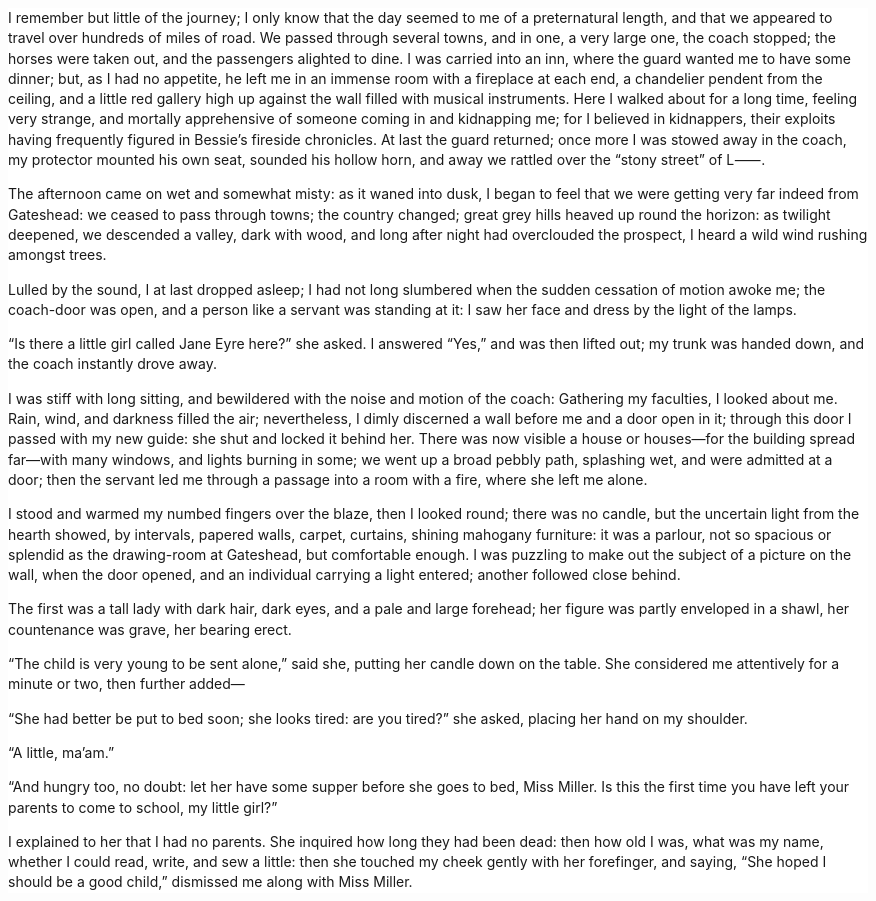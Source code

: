 I remember but little of the journey; I only know that the day seemed to me of a preternatural length, and that we appeared to travel over hundreds of miles of road. We passed through several towns, and in one, a very large one, the coach stopped; the horses were taken out, and the passengers alighted to dine. I was carried into an inn, where the guard wanted me to have some dinner; but, as I had no appetite, he left me in an immense room with a fireplace at each end, a chandelier pendent from the ceiling, and a little red gallery high up against the wall filled with musical instruments. Here I walked about for a long time, feeling very strange, and mortally apprehensive of someone coming in and kidnapping me; for I believed in kidnappers, their exploits having frequently figured in Bessie’s fireside chronicles. At last the guard returned; once more I was stowed away in the coach, my protector mounted his own seat, sounded his hollow horn, and away we rattled over the “stony street” of L⁠⸺.

The afternoon came on wet and somewhat misty: as it waned into dusk, I began to feel that we were getting very far indeed from Gateshead: we ceased to pass through towns; the country changed; great grey hills heaved up round the horizon: as twilight deepened, we descended a valley, dark with wood, and long after night had overclouded the prospect, I heard a wild wind rushing amongst trees.

Lulled by the sound, I at last dropped asleep; I had not long slumbered when the sudden cessation of motion awoke me; the coach-door was open, and a person like a servant was standing at it: I saw her face and dress by the light of the lamps.

“Is there a little girl called Jane Eyre here?” she asked. I answered “Yes,” and was then lifted out; my trunk was handed down, and the coach instantly drove away.

I was stiff with long sitting, and bewildered with the noise and motion of the coach: Gathering my faculties, I looked about me. Rain, wind, and darkness filled the air; nevertheless, I dimly discerned a wall before me and a door open in it; through this door I passed with my new guide: she shut and locked it behind her. There was now visible a house or houses⁠—for the building spread far⁠—with many windows, and lights burning in some; we went up a broad pebbly path, splashing wet, and were admitted at a door; then the servant led me through a passage into a room with a fire, where she left me alone.

I stood and warmed my numbed fingers over the blaze, then I looked round; there was no candle, but the uncertain light from the hearth showed, by intervals, papered walls, carpet, curtains, shining mahogany furniture: it was a parlour, not so spacious or splendid as the drawing-room at Gateshead, but comfortable enough. I was puzzling to make out the subject of a picture on the wall, when the door opened, and an individual carrying a light entered; another followed close behind.

The first was a tall lady with dark hair, dark eyes, and a pale and large forehead; her figure was partly enveloped in a shawl, her countenance was grave, her bearing erect.

“The child is very young to be sent alone,” said she, putting her candle down on the table. She considered me attentively for a minute or two, then further added⁠—

“She had better be put to bed soon; she looks tired: are you tired?” she asked, placing her hand on my shoulder.

“A little, ma’am.”

“And hungry too, no doubt: let her have some supper before she goes to bed, Miss Miller. Is this the first time you have left your parents to come to school, my little girl?”

I explained to her that I had no parents. She inquired how long they had been dead: then how old I was, what was my name, whether I could read, write, and sew a little: then she touched my cheek gently with her forefinger, and saying, “She hoped I should be a good child,” dismissed me along with Miss Miller.
